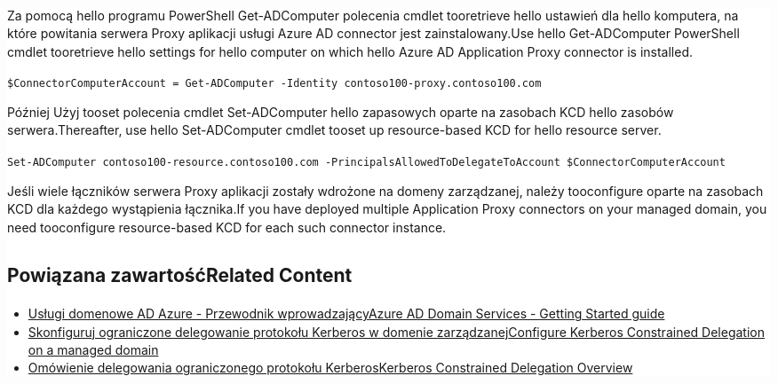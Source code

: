 <span data-ttu-id="d6f52-175">Za pomocą hello programu PowerShell Get-ADComputer polecenia cmdlet tooretrieve hello ustawień dla hello komputera, na które powitania serwera Proxy aplikacji usługi Azure AD connector jest zainstalowany.</span><span class="sxs-lookup"><span data-stu-id="d6f52-175">Use hello Get-ADComputer PowerShell cmdlet tooretrieve hello settings for hello computer on which hello Azure AD Application Proxy connector is installed.</span></span>
```
$ConnectorComputerAccount = Get-ADComputer -Identity contoso100-proxy.contoso100.com
```

<span data-ttu-id="d6f52-176">Później Użyj tooset polecenia cmdlet Set-ADComputer hello zapasowych oparte na zasobach KCD hello zasobów serwera.</span><span class="sxs-lookup"><span data-stu-id="d6f52-176">Thereafter, use hello Set-ADComputer cmdlet tooset up resource-based KCD for hello resource server.</span></span>
```
Set-ADComputer contoso100-resource.contoso100.com -PrincipalsAllowedToDelegateToAccount $ConnectorComputerAccount
```

<span data-ttu-id="d6f52-177">Jeśli wiele łączników serwera Proxy aplikacji zostały wdrożone na domeny zarządzanej, należy tooconfigure oparte na zasobach KCD dla każdego wystąpienia łącznika.</span><span class="sxs-lookup"><span data-stu-id="d6f52-177">If you have deployed multiple Application Proxy connectors on your managed domain, you need tooconfigure resource-based KCD for each such connector instance.</span></span>


## <a name="related-content"></a><span data-ttu-id="d6f52-178">Powiązana zawartość</span><span class="sxs-lookup"><span data-stu-id="d6f52-178">Related Content</span></span>
* [<span data-ttu-id="d6f52-179">Usługi domenowe AD Azure - Przewodnik wprowadzający</span><span class="sxs-lookup"><span data-stu-id="d6f52-179">Azure AD Domain Services - Getting Started guide</span></span>](active-directory-ds-getting-started.md)
* [<span data-ttu-id="d6f52-180">Skonfiguruj ograniczone delegowanie protokołu Kerberos w domenie zarządzanej</span><span class="sxs-lookup"><span data-stu-id="d6f52-180">Configure Kerberos Constrained Delegation on a managed domain</span></span>](active-directory-ds-enable-kcd.md)
* [<span data-ttu-id="d6f52-181">Omówienie delegowania ograniczonego protokołu Kerberos</span><span class="sxs-lookup"><span data-stu-id="d6f52-181">Kerberos Constrained Delegation Overview</span></span>](https://technet.microsoft.com/library/jj553400.aspx)
